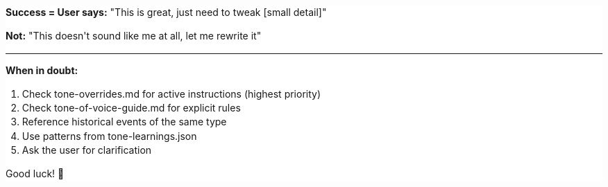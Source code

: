 **Success = User says:**
"This is great, just need to tweak [small detail]"

**Not:**
"This doesn't sound like me at all, let me rewrite it"

---

**When in doubt:**
1. Check tone-overrides.md for active instructions (highest priority)
2. Check tone-of-voice-guide.md for explicit rules
3. Reference historical events of the same type
4. Use patterns from tone-learnings.json
5. Ask the user for clarification

Good luck! 🚀
